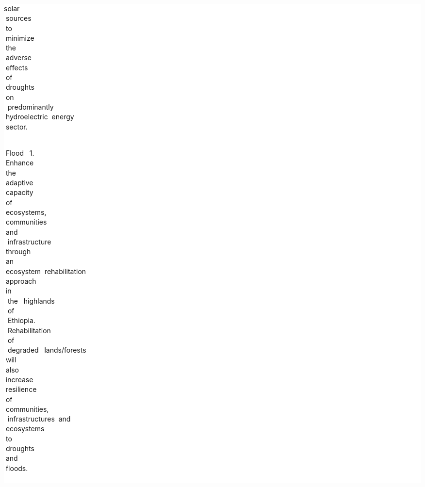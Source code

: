 solar	
  sources	
  to	
  minimize	
  the	
  adverse	
  effects	
  of	
  droughts	
  on	
  
predominantly	
  hydroelectric	
  energy	
  sector.	
  
	
  Flood	
  
1.	
  Enhance	
  the	
  adaptive	
  capacity	
  of	
  ecosystems,	
  communities	
  and	
  
infrastructure	
  through	
  an	
  ecosystem	
  rehabilitation	
  approach	
  in	
  
the	
   highlands	
   of	
   Ethiopia.	
   Rehabilitation	
   of	
   degraded	
  
lands/forests	
  will	
  also	
  increase	
  resilience	
  of	
  communities,	
  
infrastructures	
  and	
  ecosystems	
  to	
  droughts	
  and	
  floods.	
  